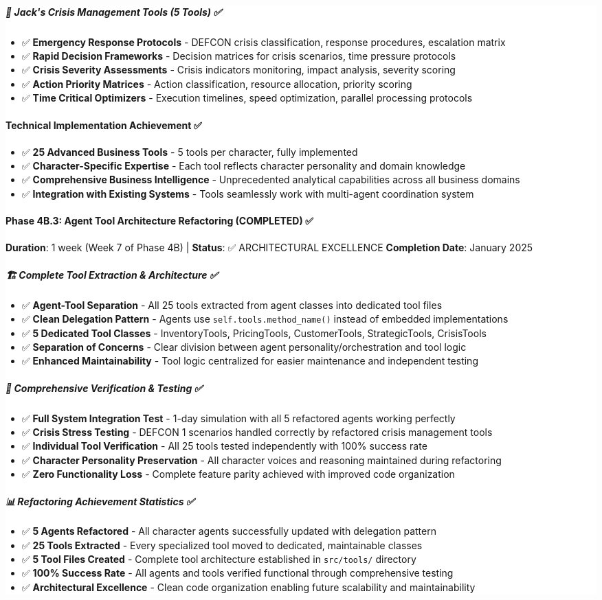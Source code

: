 ##### 🚨 Jack's Crisis Management Tools (5 Tools) ✅
- ✅ **Emergency Response Protocols** - DEFCON crisis classification, response procedures, escalation matrix
- ✅ **Rapid Decision Frameworks** - Decision matrices for crisis scenarios, time pressure protocols
- ✅ **Crisis Severity Assessments** - Crisis indicators monitoring, impact analysis, severity scoring
- ✅ **Action Priority Matrices** - Action classification, resource allocation, priority scoring
- ✅ **Time Critical Optimizers** - Execution timelines, speed optimization, parallel processing protocols

#### Technical Implementation Achievement ✅
- ✅ **25 Advanced Business Tools** - 5 tools per character, fully implemented
- ✅ **Character-Specific Expertise** - Each tool reflects character personality and domain knowledge
- ✅ **Comprehensive Business Intelligence** - Unprecedented analytical capabilities across all business domains
- ✅ **Integration with Existing Systems** - Tools seamlessly work with multi-agent coordination system

#### Phase 4B.3: Agent Tool Architecture Refactoring (COMPLETED) ✅
**Duration**: 1 week (Week 7 of Phase 4B) | **Status**: ✅ ARCHITECTURAL EXCELLENCE
**Completion Date**: January 2025

##### 🏗️ Complete Tool Extraction & Architecture ✅
- ✅ **Agent-Tool Separation** - All 25 tools extracted from agent classes into dedicated tool files
- ✅ **Clean Delegation Pattern** - Agents use `self.tools.method_name()` instead of embedded implementations
- ✅ **5 Dedicated Tool Classes** - InventoryTools, PricingTools, CustomerTools, StrategicTools, CrisisTools
- ✅ **Separation of Concerns** - Clear division between agent personality/orchestration and tool logic
- ✅ **Enhanced Maintainability** - Tool logic centralized for easier maintenance and independent testing

##### 🧪 Comprehensive Verification & Testing ✅
- ✅ **Full System Integration Test** - 1-day simulation with all 5 refactored agents working perfectly
- ✅ **Crisis Stress Testing** - DEFCON 1 scenarios handled correctly by refactored crisis management tools
- ✅ **Individual Tool Verification** - All 25 tools tested independently with 100% success rate
- ✅ **Character Personality Preservation** - All character voices and reasoning maintained during refactoring
- ✅ **Zero Functionality Loss** - Complete feature parity achieved with improved code organization

##### 📊 Refactoring Achievement Statistics ✅
- ✅ **5 Agents Refactored** - All character agents successfully updated with delegation pattern
- ✅ **25 Tools Extracted** - Every specialized tool moved to dedicated, maintainable classes
- ✅ **5 Tool Files Created** - Complete tool architecture established in `src/tools/` directory
- ✅ **100% Success Rate** - All agents and tools verified functional through comprehensive testing
- ✅ **Architectural Excellence** - Clean code organization enabling future scalability and maintainability
